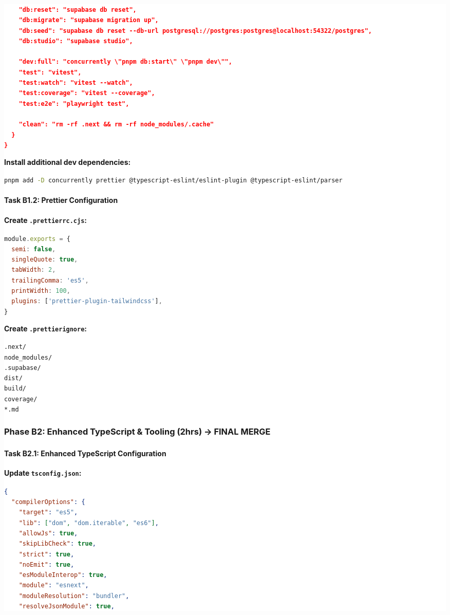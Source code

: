 ```json
    "db:reset": "supabase db reset",
    "db:migrate": "supabase migration up",
    "db:seed": "supabase db reset --db-url postgresql://postgres:postgres@localhost:54322/postgres",
    "db:studio": "supabase studio",
    
    "dev:full": "concurrently \"pnpm db:start\" \"pnpm dev\"",
    "test": "vitest",
    "test:watch": "vitest --watch",
    "test:coverage": "vitest --coverage",
    "test:e2e": "playwright test",
    
    "clean": "rm -rf .next && rm -rf node_modules/.cache"
  }
}
```

**Install additional dev dependencies:**
```bash
pnpm add -D concurrently prettier @typescript-eslint/eslint-plugin @typescript-eslint/parser
```

#### Task B1.2: Prettier Configuration

**Create `.prettierrc.cjs`:**
```javascript
module.exports = {
  semi: false,
  singleQuote: true,
  tabWidth: 2,
  trailingComma: 'es5',
  printWidth: 100,
  plugins: ['prettier-plugin-tailwindcss'],
}
```

**Create `.prettierignore`:**
```
.next/
node_modules/
.supabase/
dist/
build/
coverage/
*.md
```

### Phase B2: Enhanced TypeScript & Tooling (2hrs) → **FINAL MERGE**

#### Task B2.1: Enhanced TypeScript Configuration

**Update `tsconfig.json`:**
```json
{
  "compilerOptions": {
    "target": "es5",
    "lib": ["dom", "dom.iterable", "es6"],
    "allowJs": true,
    "skipLibCheck": true,
    "strict": true,
    "noEmit": true,
    "esModuleInterop": true,
    "module": "esnext",
    "moduleResolution": "bundler",
    "resolveJsonModule": true,
```